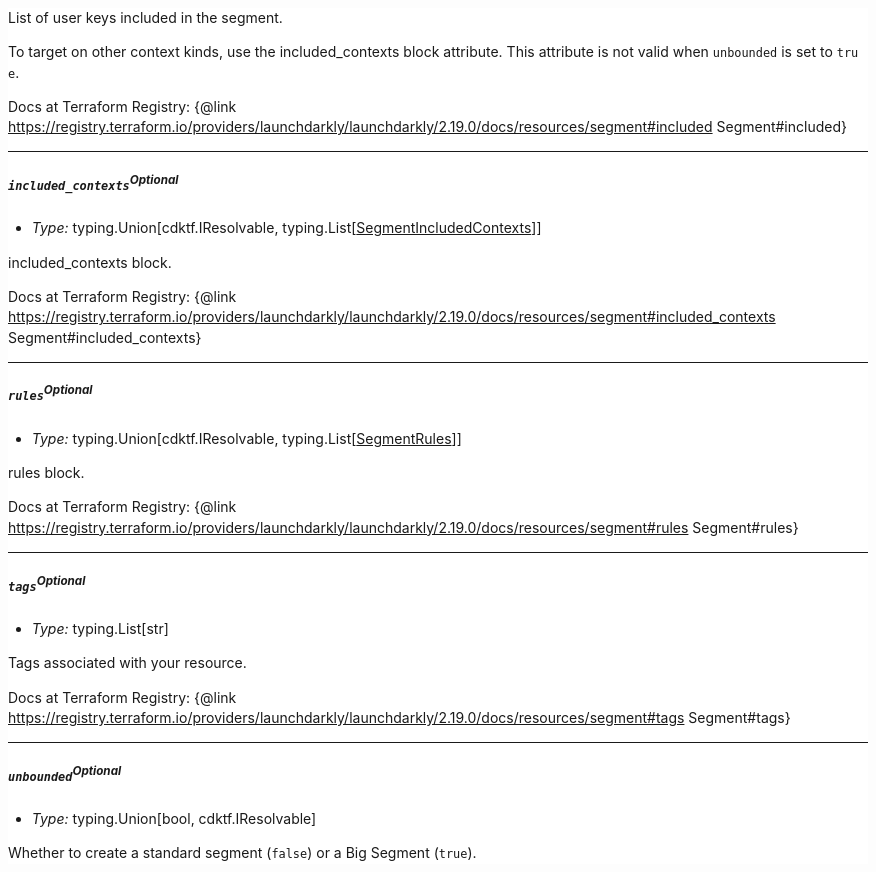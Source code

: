 List of user keys included in the segment.

To target on other context kinds, use the included_contexts block attribute. This attribute is not valid when `unbounded` is set to `true`.

Docs at Terraform Registry: {@link https://registry.terraform.io/providers/launchdarkly/launchdarkly/2.19.0/docs/resources/segment#included Segment#included}

---

##### `included_contexts`<sup>Optional</sup> <a name="included_contexts" id="@cdktf/provider-launchdarkly.segment.Segment.Initializer.parameter.includedContexts"></a>

- *Type:* typing.Union[cdktf.IResolvable, typing.List[<a href="#@cdktf/provider-launchdarkly.segment.SegmentIncludedContexts">SegmentIncludedContexts</a>]]

included_contexts block.

Docs at Terraform Registry: {@link https://registry.terraform.io/providers/launchdarkly/launchdarkly/2.19.0/docs/resources/segment#included_contexts Segment#included_contexts}

---

##### `rules`<sup>Optional</sup> <a name="rules" id="@cdktf/provider-launchdarkly.segment.Segment.Initializer.parameter.rules"></a>

- *Type:* typing.Union[cdktf.IResolvable, typing.List[<a href="#@cdktf/provider-launchdarkly.segment.SegmentRules">SegmentRules</a>]]

rules block.

Docs at Terraform Registry: {@link https://registry.terraform.io/providers/launchdarkly/launchdarkly/2.19.0/docs/resources/segment#rules Segment#rules}

---

##### `tags`<sup>Optional</sup> <a name="tags" id="@cdktf/provider-launchdarkly.segment.Segment.Initializer.parameter.tags"></a>

- *Type:* typing.List[str]

Tags associated with your resource.

Docs at Terraform Registry: {@link https://registry.terraform.io/providers/launchdarkly/launchdarkly/2.19.0/docs/resources/segment#tags Segment#tags}

---

##### `unbounded`<sup>Optional</sup> <a name="unbounded" id="@cdktf/provider-launchdarkly.segment.Segment.Initializer.parameter.unbounded"></a>

- *Type:* typing.Union[bool, cdktf.IResolvable]

Whether to create a standard segment (`false`) or a Big Segment (`true`).
